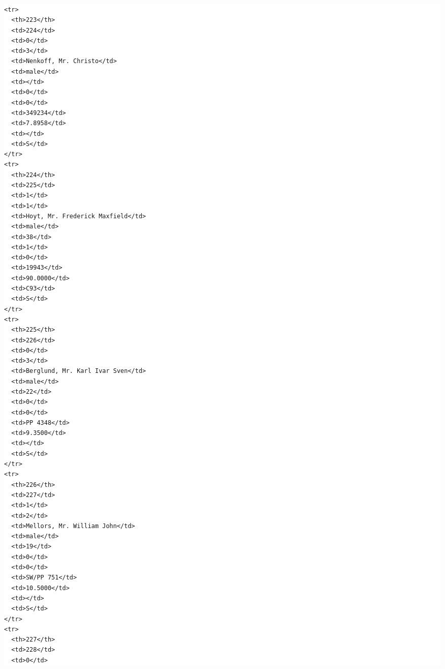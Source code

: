     <tr>
      <th>223</th>
      <td>224</td>
      <td>0</td>
      <td>3</td>
      <td>Nenkoff, Mr. Christo</td>
      <td>male</td>
      <td></td>
      <td>0</td>
      <td>0</td>
      <td>349234</td>
      <td>7.8958</td>
      <td></td>
      <td>S</td>
    </tr>
    <tr>
      <th>224</th>
      <td>225</td>
      <td>1</td>
      <td>1</td>
      <td>Hoyt, Mr. Frederick Maxfield</td>
      <td>male</td>
      <td>38</td>
      <td>1</td>
      <td>0</td>
      <td>19943</td>
      <td>90.0000</td>
      <td>C93</td>
      <td>S</td>
    </tr>
    <tr>
      <th>225</th>
      <td>226</td>
      <td>0</td>
      <td>3</td>
      <td>Berglund, Mr. Karl Ivar Sven</td>
      <td>male</td>
      <td>22</td>
      <td>0</td>
      <td>0</td>
      <td>PP 4348</td>
      <td>9.3500</td>
      <td></td>
      <td>S</td>
    </tr>
    <tr>
      <th>226</th>
      <td>227</td>
      <td>1</td>
      <td>2</td>
      <td>Mellors, Mr. William John</td>
      <td>male</td>
      <td>19</td>
      <td>0</td>
      <td>0</td>
      <td>SW/PP 751</td>
      <td>10.5000</td>
      <td></td>
      <td>S</td>
    </tr>
    <tr>
      <th>227</th>
      <td>228</td>
      <td>0</td>
